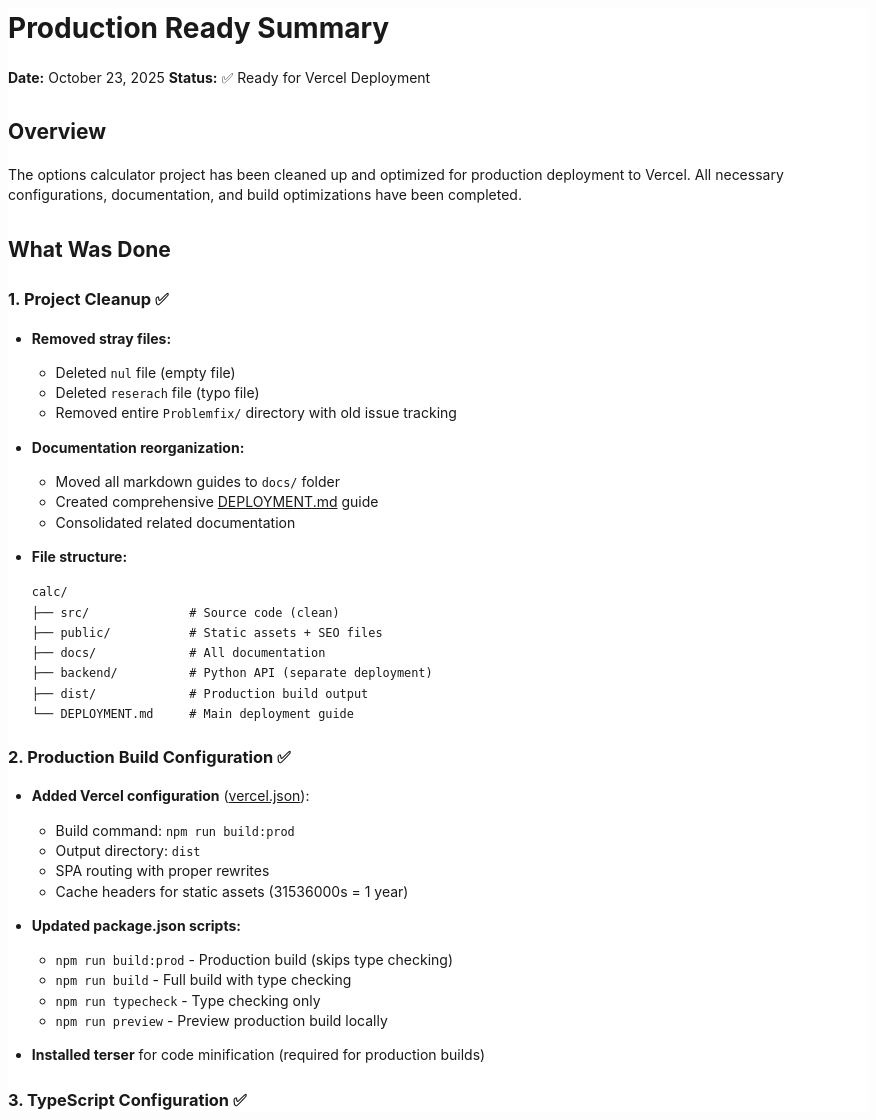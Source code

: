 # Production Ready Summary

**Date:** October 23, 2025
**Status:** ✅ Ready for Vercel Deployment

## Overview
The options calculator project has been cleaned up and optimized for production deployment to Vercel. All necessary configurations, documentation, and build optimizations have been completed.

## What Was Done

### 1. Project Cleanup ✅
- **Removed stray files:**
  - Deleted `nul` file (empty file)
  - Deleted `reserach` file (typo file)
  - Removed entire `Problemfix/` directory with old issue tracking

- **Documentation reorganization:**
  - Moved all markdown guides to `docs/` folder
  - Created comprehensive [DEPLOYMENT.md](../DEPLOYMENT.md) guide
  - Consolidated related documentation

- **File structure:**
  ```
  calc/
  ├── src/              # Source code (clean)
  ├── public/           # Static assets + SEO files
  ├── docs/             # All documentation
  ├── backend/          # Python API (separate deployment)
  ├── dist/             # Production build output
  └── DEPLOYMENT.md     # Main deployment guide
  ```

### 2. Production Build Configuration ✅

- **Added Vercel configuration** ([vercel.json](../vercel.json)):
  - Build command: `npm run build:prod`
  - Output directory: `dist`
  - SPA routing with proper rewrites
  - Cache headers for static assets (31536000s = 1 year)

- **Updated package.json scripts:**
  - `npm run build:prod` - Production build (skips type checking)
  - `npm run build` - Full build with type checking
  - `npm run typecheck` - Type checking only
  - `npm run preview` - Preview production build locally

- **Installed terser** for code minification (required for production builds)

### 3. TypeScript Configuration ✅
